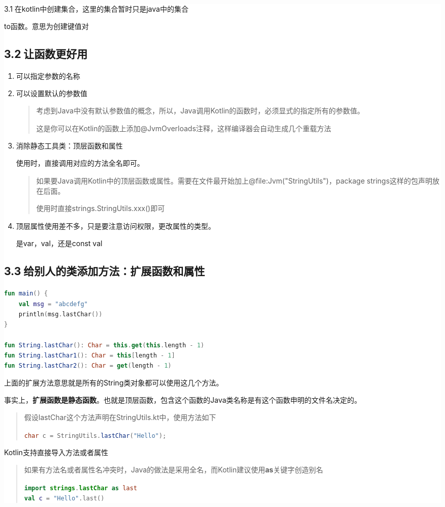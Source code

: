 3.1 在kotlin中创建集合，这里的集合暂时只是java中的集合

to函数。意思为创建键值对

## 3.2 让函数更好用

1. 可以指定参数的名称

2. 可以设置默认的参数值

   > 考虑到Java中没有默认参数值的概念，所以，Java调用Kotlin的函数时，必须显式的指定所有的参数值。
   >
   > 这是你可以在Kotlin的函数上添加@JvmOverloads注释，这样编译器会自动生成几个重载方法

3. 消除静态工具类：顶层函数和属性

   使用时，直接调用对应的方法全名即可。

   > 如果要Java调用Kotlin中的顶层函数或属性。需要在文件最开始加上@file:Jvm("StringUtils")，package  strings这样的包声明放在后面。
   >
   > 使用时直接strings.StringUtils.xxx()即可

4. 顶层属性使用差不多，只是要注意访问权限，更改属性的类型。

   是var，val，还是const val

## 3.3 给别人的类添加方法：扩展函数和属性

```kotlin
fun main() {
    val msg = "abcdefg"
    println(msg.lastChar())
}

fun String.lastChar(): Char = this.get(this.length - 1)
fun String.lastChar1(): Char = this[length - 1]
fun String.lastChar2(): Char = get(length - 1)
```

上面的扩展方法意思就是所有的String类对象都可以使用这几个方法。

事实上，**扩展函数是静态函数**。也就是顶层函数，包含这个函数的Java类名称是有这个函数申明的文件名决定的。

> 假设lastChar这个方法声明在StringUtils.kt中，使用方法如下
>
> ```java
> char c = StringUtils.lastChar("Hello");
> ```

Kotlin支持直接导入方法或者属性

> 如果有方法名或者属性名冲突时，Java的做法是采用全名，而Kotlin建议使用**as**关键字创造别名
>
> ```kotlin
> import strings.lastChar as last
> val c = "Hello".last()
> ```

